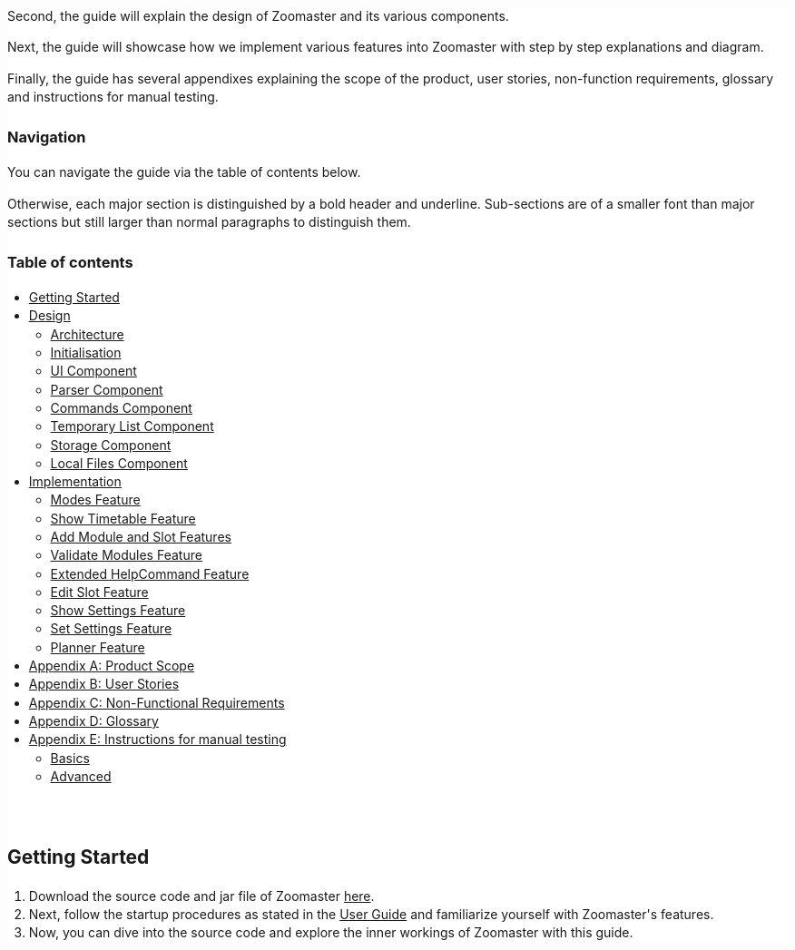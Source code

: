 Second, the guide will explain the design of Zoomaster and its various components.

Next, the guide will showcase how we implement various features into Zoomaster with step by step explanations and diagram.

Finally, the guide has several appendixes explaining the scope of the product, user stories, non-function requirements, 
glossary and instructions for manual testing.

### Navigation
You can navigate the guide via the table of contents below.

Otherwise, each major section is distinguished by a bold header and underline. Sub-sections are of a smaller font than 
major sections but still larger than normal paragraphs to distinguish them.

### Table of contents
* [Getting Started](#getting-started)
* [Design](#design)
  * [Architecture](#architecture)
  * [Initialisation](#initialisation)
  * [UI Component](#ui-component)
  * [Parser Component](#parser)
  * [Commands Component](#command)
  * [Temporary List Component](#temp-list)
  * [Storage Component](#storage-component)
  * [Local Files Component](#local-files)
* [Implementation](#implementation)
  * [Modes Feature](#mode)
  * [Show Timetable Feature](#show-timetable)
  * [Add Module and Slot Features](#add-module-slot)
  * [Validate Modules Feature](#nusmodulelist)
  * [Extended HelpCommand Feature](#extendedhelpcommand)
  * [Edit Slot Feature](#edit-slot)
  * [Show Settings Feature](#showsettings)
  * [Set Settings Feature](#setsettings)
  * [Planner Feature](#planner)
* [Appendix A: Product Scope](#appendix-a)
* [Appendix B: User Stories](#appendix-b)
* [Appendix C: Non-Functional Requirements](#appendix-c)
* [Appendix D: Glossary](#appendix-d)
* [Appendix E: Instructions for manual testing](#appendix-e)
  * [Basics](#appendix-e-basic)
  * [Advanced](#appendix-e-advanced)

<br>

<a name="getting-started"></a>
## **Getting Started**
1. Download the source code and jar file of Zoomaster [here](https://github.com/AY2021S1-CS2113T-W11-1/tp/releases).
2. Next, follow the startup procedures as stated in the [User Guide](./UserGuide.md) and familiarize yourself with 
Zoomaster's features.
3. Now, you can dive into the source code and explore the inner workings of Zoomaster with this guide.
